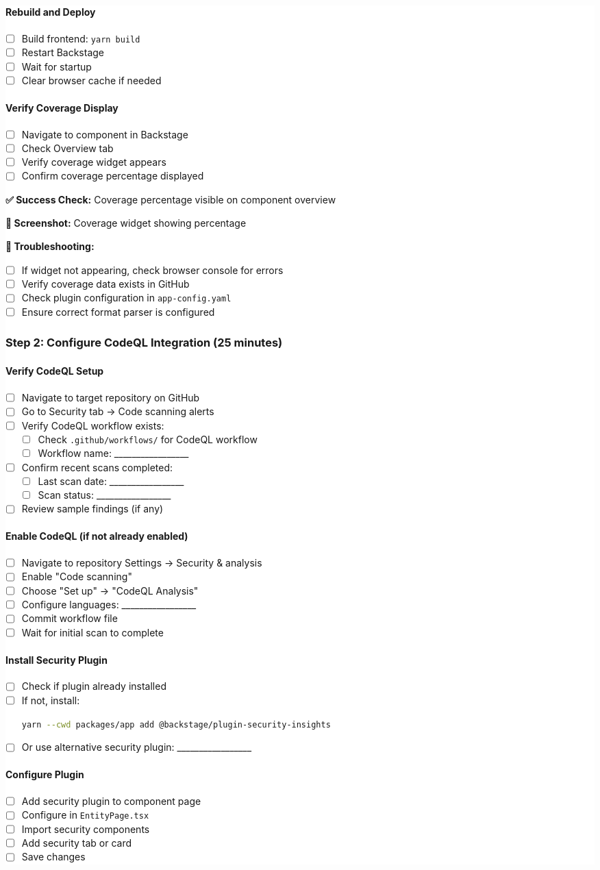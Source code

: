 #### Rebuild and Deploy
- [ ] Build frontend: `yarn build`
- [ ] Restart Backstage
- [ ] Wait for startup
- [ ] Clear browser cache if needed

#### Verify Coverage Display
- [ ] Navigate to component in Backstage
- [ ] Check Overview tab
- [ ] Verify coverage widget appears
- [ ] Confirm coverage percentage displayed

**✅ Success Check:** Coverage percentage visible on component overview

**📸 Screenshot:** Coverage widget showing percentage

**🚨 Troubleshooting:**
- [ ] If widget not appearing, check browser console for errors
- [ ] Verify coverage data exists in GitHub
- [ ] Check plugin configuration in `app-config.yaml`
- [ ] Ensure correct format parser is configured

### Step 2: Configure CodeQL Integration (25 minutes)

#### Verify CodeQL Setup
- [ ] Navigate to target repository on GitHub
- [ ] Go to Security tab → Code scanning alerts
- [ ] Verify CodeQL workflow exists:
  - [ ] Check `.github/workflows/` for CodeQL workflow
  - [ ] Workflow name: _________________
- [ ] Confirm recent scans completed:
  - [ ] Last scan date: _________________
  - [ ] Scan status: _________________
- [ ] Review sample findings (if any)

#### Enable CodeQL (if not already enabled)
- [ ] Navigate to repository Settings → Security & analysis
- [ ] Enable "Code scanning"
- [ ] Choose "Set up" → "CodeQL Analysis"
- [ ] Configure languages: _________________
- [ ] Commit workflow file
- [ ] Wait for initial scan to complete

#### Install Security Plugin
- [ ] Check if plugin already installed
- [ ] If not, install:
  ```bash
  yarn --cwd packages/app add @backstage/plugin-security-insights
  ```
- [ ] Or use alternative security plugin: _________________

#### Configure Plugin
- [ ] Add security plugin to component page
- [ ] Configure in `EntityPage.tsx`
- [ ] Import security components
- [ ] Add security tab or card
- [ ] Save changes
